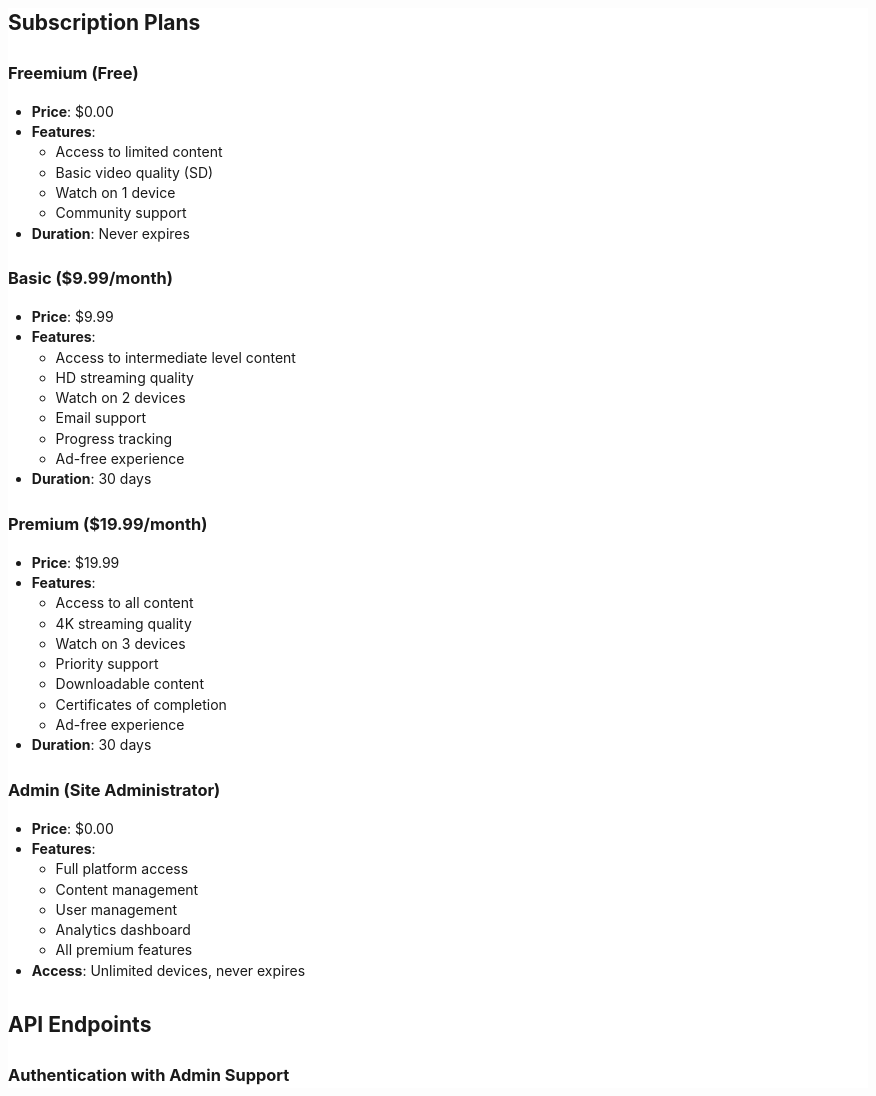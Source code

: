 ## Subscription Plans

### Freemium (Free)
- **Price**: $0.00
- **Features**:
  - Access to limited content
  - Basic video quality (SD)
  - Watch on 1 device
  - Community support
- **Duration**: Never expires

### Basic ($9.99/month)
- **Price**: $9.99
- **Features**:
  - Access to intermediate level content
  - HD streaming quality
  - Watch on 2 devices
  - Email support
  - Progress tracking
  - Ad-free experience
- **Duration**: 30 days

### Premium ($19.99/month)
- **Price**: $19.99
- **Features**:
  - Access to all content
  - 4K streaming quality
  - Watch on 3 devices
  - Priority support
  - Downloadable content
  - Certificates of completion
  - Ad-free experience
- **Duration**: 30 days

### Admin (Site Administrator)
- **Price**: $0.00
- **Features**:
  - Full platform access
  - Content management
  - User management
  - Analytics dashboard
  - All premium features
- **Access**: Unlimited devices, never expires

## API Endpoints

### Authentication with Admin Support

